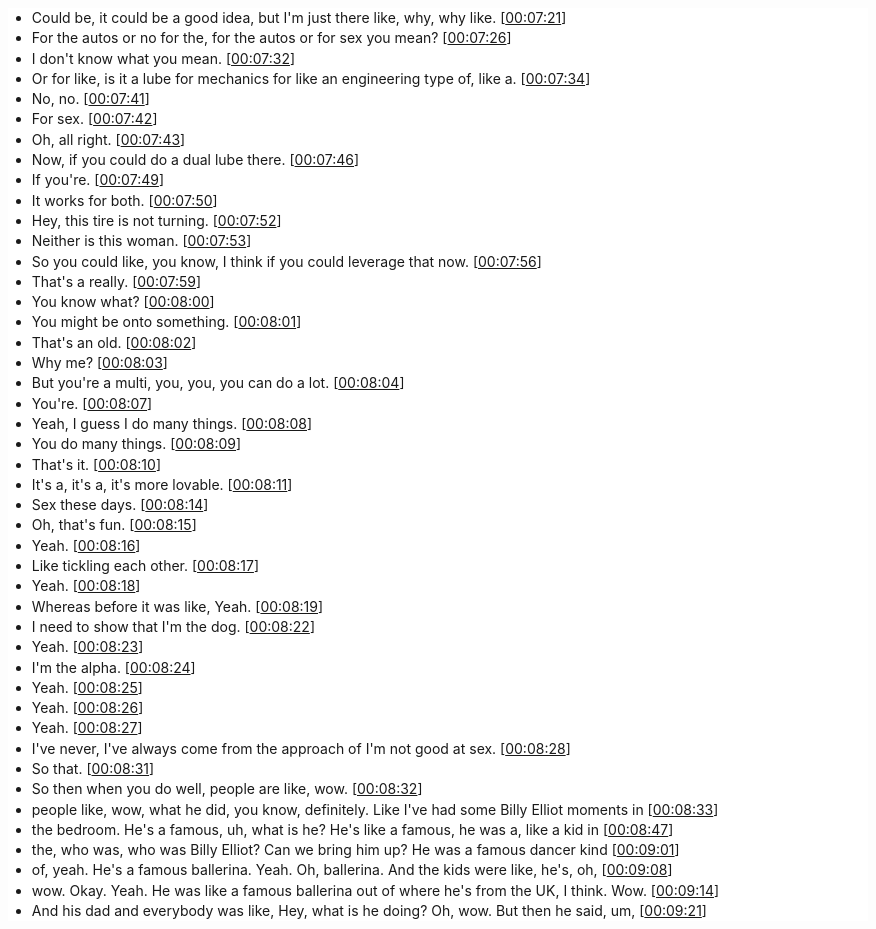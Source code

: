*  Could be, it could be a good idea, but I'm just there like, why, why like. [[00:07:21](https://www.youtube.com/watch?v=DrJMZ_js1oQ&t=441.48s)]
*  For the autos or no for the, for the autos or for sex you mean? [[00:07:26](https://www.youtube.com/watch?v=DrJMZ_js1oQ&t=446.48s)]
*  I don't know what you mean. [[00:07:32](https://www.youtube.com/watch?v=DrJMZ_js1oQ&t=452.48s)]
*  Or for like, is it a lube for mechanics for like an engineering type of, like a. [[00:07:34](https://www.youtube.com/watch?v=DrJMZ_js1oQ&t=454.48s)]
*  No, no. [[00:07:41](https://www.youtube.com/watch?v=DrJMZ_js1oQ&t=461.48s)]
*  For sex. [[00:07:42](https://www.youtube.com/watch?v=DrJMZ_js1oQ&t=462.48s)]
*  Oh, all right. [[00:07:43](https://www.youtube.com/watch?v=DrJMZ_js1oQ&t=463.48s)]
*  Now, if you could do a dual lube there. [[00:07:46](https://www.youtube.com/watch?v=DrJMZ_js1oQ&t=466.48s)]
*  If you're. [[00:07:49](https://www.youtube.com/watch?v=DrJMZ_js1oQ&t=469.48s)]
*  It works for both. [[00:07:50](https://www.youtube.com/watch?v=DrJMZ_js1oQ&t=470.48s)]
*  Hey, this tire is not turning. [[00:07:52](https://www.youtube.com/watch?v=DrJMZ_js1oQ&t=472.48s)]
*  Neither is this woman. [[00:07:53](https://www.youtube.com/watch?v=DrJMZ_js1oQ&t=473.48s)]
*  So you could like, you know, I think if you could leverage that now. [[00:07:56](https://www.youtube.com/watch?v=DrJMZ_js1oQ&t=476.48s)]
*  That's a really. [[00:07:59](https://www.youtube.com/watch?v=DrJMZ_js1oQ&t=479.48s)]
*  You know what? [[00:08:00](https://www.youtube.com/watch?v=DrJMZ_js1oQ&t=480.48s)]
*  You might be onto something. [[00:08:01](https://www.youtube.com/watch?v=DrJMZ_js1oQ&t=481.48s)]
*  That's an old. [[00:08:02](https://www.youtube.com/watch?v=DrJMZ_js1oQ&t=482.48s)]
*  Why me? [[00:08:03](https://www.youtube.com/watch?v=DrJMZ_js1oQ&t=483.48s)]
*  But you're a multi, you, you, you can do a lot. [[00:08:04](https://www.youtube.com/watch?v=DrJMZ_js1oQ&t=484.48s)]
*  You're. [[00:08:07](https://www.youtube.com/watch?v=DrJMZ_js1oQ&t=487.48s)]
*  Yeah, I guess I do many things. [[00:08:08](https://www.youtube.com/watch?v=DrJMZ_js1oQ&t=488.48s)]
*  You do many things. [[00:08:09](https://www.youtube.com/watch?v=DrJMZ_js1oQ&t=489.48s)]
*  That's it. [[00:08:10](https://www.youtube.com/watch?v=DrJMZ_js1oQ&t=490.48s)]
*  It's a, it's a, it's more lovable. [[00:08:11](https://www.youtube.com/watch?v=DrJMZ_js1oQ&t=491.48s)]
*  Sex these days. [[00:08:14](https://www.youtube.com/watch?v=DrJMZ_js1oQ&t=494.48s)]
*  Oh, that's fun. [[00:08:15](https://www.youtube.com/watch?v=DrJMZ_js1oQ&t=495.48s)]
*  Yeah. [[00:08:16](https://www.youtube.com/watch?v=DrJMZ_js1oQ&t=496.48s)]
*  Like tickling each other. [[00:08:17](https://www.youtube.com/watch?v=DrJMZ_js1oQ&t=497.48s)]
*  Yeah. [[00:08:18](https://www.youtube.com/watch?v=DrJMZ_js1oQ&t=498.48s)]
*  Whereas before it was like, Yeah. [[00:08:19](https://www.youtube.com/watch?v=DrJMZ_js1oQ&t=499.48s)]
*  I need to show that I'm the dog. [[00:08:22](https://www.youtube.com/watch?v=DrJMZ_js1oQ&t=502.48s)]
*  Yeah. [[00:08:23](https://www.youtube.com/watch?v=DrJMZ_js1oQ&t=503.48s)]
*  I'm the alpha. [[00:08:24](https://www.youtube.com/watch?v=DrJMZ_js1oQ&t=504.48s)]
*  Yeah. [[00:08:25](https://www.youtube.com/watch?v=DrJMZ_js1oQ&t=505.48s)]
*  Yeah. [[00:08:26](https://www.youtube.com/watch?v=DrJMZ_js1oQ&t=506.48s)]
*  Yeah. [[00:08:27](https://www.youtube.com/watch?v=DrJMZ_js1oQ&t=507.48s)]
*  I've never, I've always come from the approach of I'm not good at sex. [[00:08:28](https://www.youtube.com/watch?v=DrJMZ_js1oQ&t=508.48s)]
*  So that. [[00:08:31](https://www.youtube.com/watch?v=DrJMZ_js1oQ&t=511.48s)]
*  So then when you do well, people are like, wow. [[00:08:32](https://www.youtube.com/watch?v=DrJMZ_js1oQ&t=512.48s)]
*  people like, wow, what he did, you know, definitely. Like I've had some Billy Elliot moments in [[00:08:33](https://www.youtube.com/watch?v=DrJMZ_js1oQ&t=513.48s)]
*  the bedroom. He's a famous, uh, what is he? He's like a famous, he was a, like a kid in [[00:08:47](https://www.youtube.com/watch?v=DrJMZ_js1oQ&t=527.24s)]
*  the, who was, who was Billy Elliot? Can we bring him up? He was a famous dancer kind [[00:09:01](https://www.youtube.com/watch?v=DrJMZ_js1oQ&t=541.36s)]
*  of, yeah. He's a famous ballerina. Yeah. Oh, ballerina. And the kids were like, he's, oh, [[00:09:08](https://www.youtube.com/watch?v=DrJMZ_js1oQ&t=548.5600000000001s)]
*  wow. Okay. Yeah. He was like a famous ballerina out of where he's from the UK, I think. Wow. [[00:09:14](https://www.youtube.com/watch?v=DrJMZ_js1oQ&t=554.24s)]
*  And his dad and everybody was like, Hey, what is he doing? Oh, wow. But then he said, um, [[00:09:21](https://www.youtube.com/watch?v=DrJMZ_js1oQ&t=561.5600000000001s)]